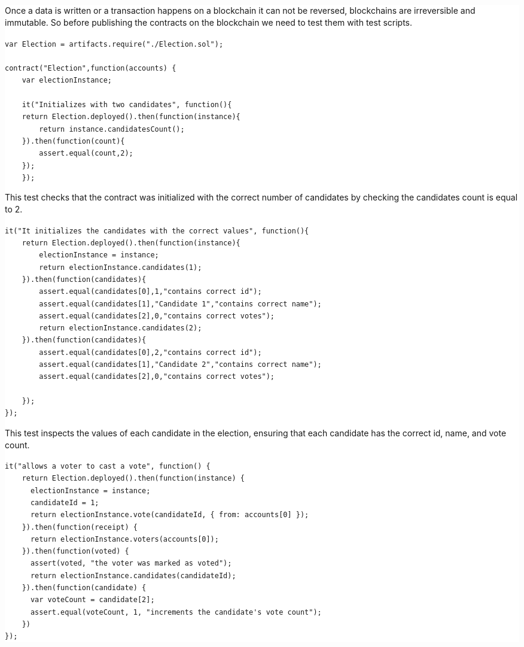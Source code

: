 Once a data is written or a transaction happens on a blockchain it can not be reversed, blockchains are irreversible and immutable. So before publishing the contracts on the blockchain we need to test them with test scripts. 

	var Election = artifacts.require("./Election.sol");

	contract("Election",function(accounts) {
	    var electionInstance;

	    it("Initializes with two candidates", function(){
		return Election.deployed().then(function(instance){
		    return instance.candidatesCount();
		}).then(function(count){
		    assert.equal(count,2);
		});
	    });
     

This test checks that the contract was initialized with the correct number of candidates by checking the candidates count is equal to 2.

    it("It initializes the candidates with the correct values", function(){
        return Election.deployed().then(function(instance){
            electionInstance = instance;
            return electionInstance.candidates(1);
        }).then(function(candidates){
            assert.equal(candidates[0],1,"contains correct id");
            assert.equal(candidates[1],"Candidate 1","contains correct name");
            assert.equal(candidates[2],0,"contains correct votes");
            return electionInstance.candidates(2);
        }).then(function(candidates){
            assert.equal(candidates[0],2,"contains correct id");
            assert.equal(candidates[1],"Candidate 2","contains correct name");
            assert.equal(candidates[2],0,"contains correct votes");
            
        });
    });
    
  
This test inspects the values of each candidate in the election, ensuring that each candidate has the correct id, name, and vote count. 

    it("allows a voter to cast a vote", function() {
        return Election.deployed().then(function(instance) {
          electionInstance = instance;
          candidateId = 1;
          return electionInstance.vote(candidateId, { from: accounts[0] });
        }).then(function(receipt) {
          return electionInstance.voters(accounts[0]);
        }).then(function(voted) {
          assert(voted, "the voter was marked as voted");
          return electionInstance.candidates(candidateId);
        }).then(function(candidate) {
          var voteCount = candidate[2];
          assert.equal(voteCount, 1, "increments the candidate's vote count");
        })
    });
    